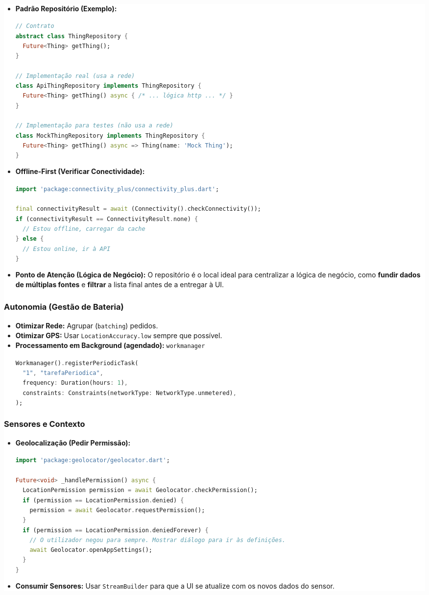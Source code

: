 - **Padrão Repositório (Exemplo):**
  ```dart
  // Contrato
  abstract class ThingRepository {
    Future<Thing> getThing();
  }

  // Implementação real (usa a rede)
  class ApiThingRepository implements ThingRepository {
    Future<Thing> getThing() async { /* ... lógica http ... */ }
  }
  
  // Implementação para testes (não usa a rede)
  class MockThingRepository implements ThingRepository {
    Future<Thing> getThing() async => Thing(name: 'Mock Thing');
  }
  ```
- **Offline-First (Verificar Conectividade):**
  ```dart
  import 'package:connectivity_plus/connectivity_plus.dart';
  
  final connectivityResult = await (Connectivity().checkConnectivity());
  if (connectivityResult == ConnectivityResult.none) {
    // Estou offline, carregar da cache
  } else {
    // Estou online, ir à API
  }
  ```
- **Ponto de Atenção (Lógica de Negócio):** O repositório é o local ideal para centralizar a lógica de negócio, como **fundir dados de múltiplas fontes** e **filtrar** a lista final antes de a entregar à UI.

### Autonomia (Gestão de Bateria)

- **Otimizar Rede:** Agrupar (`batching`) pedidos.
- **Otimizar GPS:** Usar `LocationAccuracy.low` sempre que possível.
- **Processamento em Background (agendado):** `workmanager`
  ```dart
  Workmanager().registerPeriodicTask(
    "1", "tarefaPeriodica",
    frequency: Duration(hours: 1),
    constraints: Constraints(networkType: NetworkType.unmetered),
  );
  ```

### Sensores e Contexto

- **Geolocalização (Pedir Permissão):**
  ```dart
  import 'package:geolocator/geolocator.dart';

  Future<void> _handlePermission() async {
    LocationPermission permission = await Geolocator.checkPermission();
    if (permission == LocationPermission.denied) {
      permission = await Geolocator.requestPermission();
    }
    if (permission == LocationPermission.deniedForever) {
      // O utilizador negou para sempre. Mostrar diálogo para ir às definições.
      await Geolocator.openAppSettings();
    }
  }
  ```
- **Consumir Sensores:** Usar `StreamBuilder` para que a UI se atualize com os novos dados do sensor.
